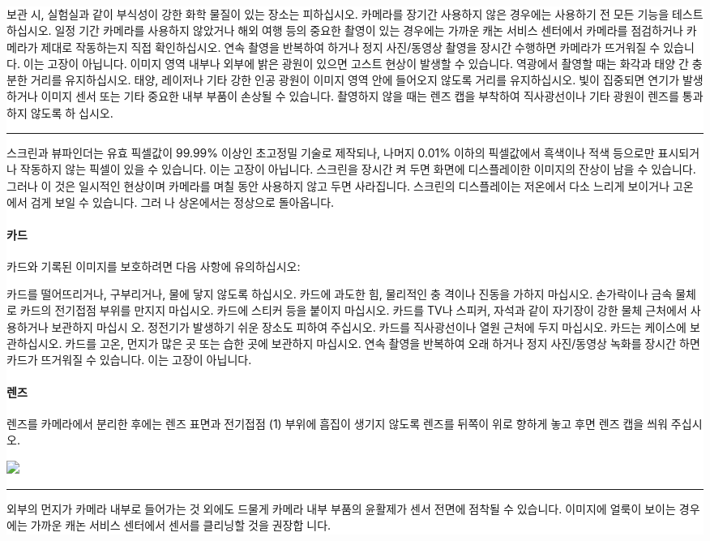 보관 시, 실험실과 같이 부식성이 강한 화학 물질이 있는 장소는 피하십시오.
카메라를 장기간 사용하지 않은 경우에는 사용하기 전 모든 기능을 테스트하십시오. 일정 기간
카메라를 사용하지 않았거나 해외 여행 등의 중요한 촬영이 있는 경우에는 가까운 캐논 서비스
센터에서 카메라를 점검하거나 카메라가 제대로 작동하는지 직접 확인하십시오.
연속 촬영을 반복하여 하거나 정지 사진/동영상 촬영을 장시간 수행하면 카메라가 뜨거워질
수 있습니다. 이는 고장이 아닙니다.
이미지 영역 내부나 외부에 밝은 광원이 있으면 고스트 현상이 발생할 수 있습니다.
역광에서 촬영할 때는 화각과 태양 간 충분한 거리를 유지하십시오. 태양, 레이저나 기타 강한
인공 광원이 이미지 영역 안에 들어오지 않도록 거리를 유지하십시오. 빛이 집중되면 연기가
발생하거나 이미지 센서 또는 기타 중요한 내부 부품이 손상될 수 있습니다.
촬영하지 않을 때는 렌즈 캡을 부착하여 직사광선이나 기타 광원이 렌즈를 통과하지 않도록 하
십시오.


-----

스크린과 뷰파인더는 유효 픽셀값이 99.99% 이상인 초고정밀 기술로 제작되나, 나머지
0.01% 이하의 픽셀값에서 흑색이나 적색 등으로만 표시되거나 작동하지 않는 픽셀이 있을
수 있습니다. 이는 고장이 아닙니다.
스크린을 장시간 켜 두면 화면에 디스플레이한 이미지의 잔상이 남을 수 있습니다. 그러나 이
것은 일시적인 현상이며 카메라를 며칠 동안 사용하지 않고 두면 사라집니다.
스크린의 디스플레이는 저온에서 다소 느리게 보이거나 고온에서 검게 보일 수 있습니다. 그러
나 상온에서는 정상으로 돌아옵니다.

#### 카드

카드와 기록된 이미지를 보호하려면 다음 사항에 유의하십시오:

카드를 떨어뜨리거나, 구부리거나, 물에 닿지 않도록 하십시오. 카드에 과도한 힘, 물리적인 충
격이나 진동을 가하지 마십시오.
손가락이나 금속 물체로 카드의 전기접점 부위를 만지지 마십시오.
카드에 스티커 등을 붙이지 마십시오.
카드를 TV나 스피커, 자석과 같이 자기장이 강한 물체 근처에서 사용하거나 보관하지 마십시
오. 정전기가 발생하기 쉬운 장소도 피하여 주십시오.
카드를 직사광선이나 열원 근처에 두지 마십시오.
카드는 케이스에 보관하십시오.
카드를 고온, 먼지가 많은 곳 또는 습한 곳에 보관하지 마십시오.
연속 촬영을 반복하여 오래 하거나 정지 사진/동영상 녹화를 장시간 하면 카드가 뜨거워질 수
있습니다. 이는 고장이 아닙니다.

#### 렌즈

렌즈를 카메라에서 분리한 후에는 렌즈 표면과 전기접점 (1) 부위에 흠집이 생기지 않도록
렌즈를 뒤쪽이 위로 향하게 놓고 후면 렌즈 캡을 씌워 주십시오.


![](parsing_images/EOSR50_240926.pdf-24-0.png)

-----

외부의 먼지가 카메라 내부로 들어가는 것 외에도 드물게 카메라 내부 부품의 윤활제가 센서
전면에 점착될 수 있습니다.
이미지에 얼룩이 보이는 경우에는 가까운 캐논 서비스 센터에서 센서를 클리닝할 것을 권장합
니다.
